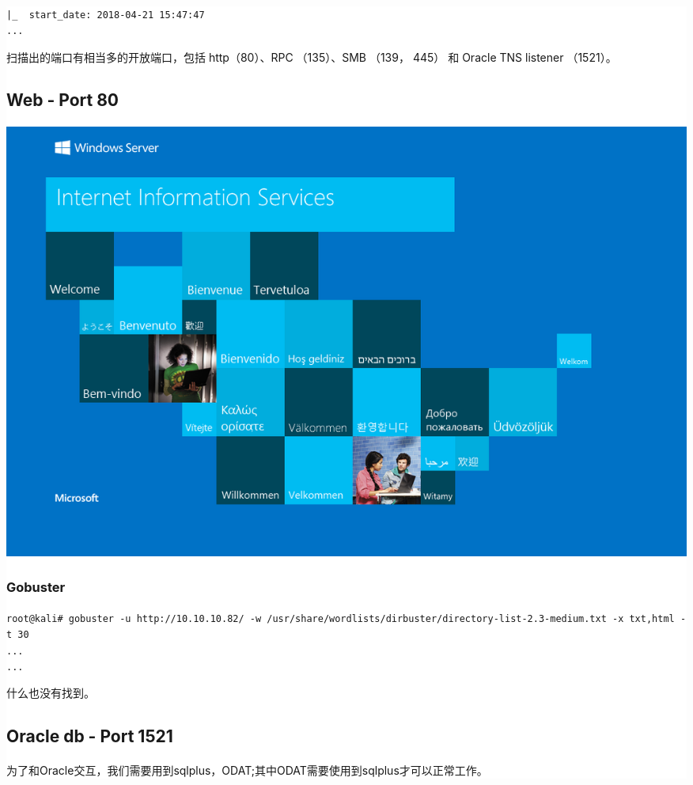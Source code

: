 ```
|_  start_date: 2018-04-21 15:47:47
...
```

扫描出的端口有相当多的开放端口，包括 http（80）、RPC （135）、SMB （139， 445） 和 Oracle TNS listener （1521）。

## Web - Port 80

![截图](4e0f55119bf6f20f1a6744991000db3c.png)

### Gobuster

```
root@kali# gobuster -u http://10.10.10.82/ -w /usr/share/wordlists/dirbuster/directory-list-2.3-medium.txt -x txt,html -t 30
...
...
```

什么也没有找到。

## Oracle db - Port 1521

为了和Oracle交互，我们需要用到sqlplus，ODAT;其中ODAT需要使用到sqlplus才可以正常工作。
